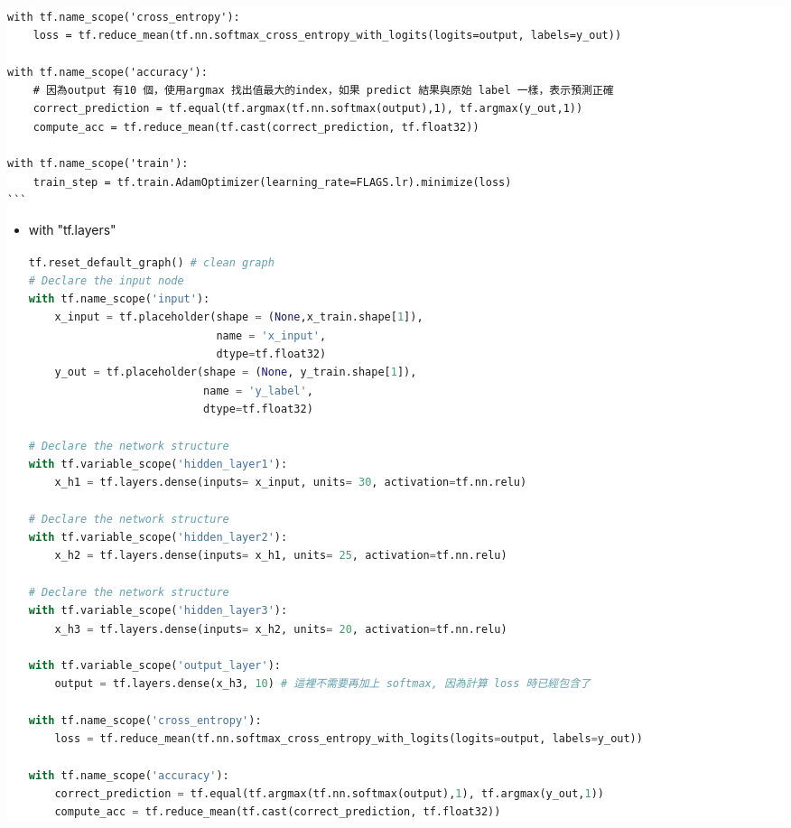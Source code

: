     with tf.name_scope('cross_entropy'):
        loss = tf.reduce_mean(tf.nn.softmax_cross_entropy_with_logits(logits=output, labels=y_out))

    with tf.name_scope('accuracy'):
        # 因為output 有10 個，使用argmax 找出值最大的index，如果 predict 結果與原始 label 一樣，表示預測正確
        correct_prediction = tf.equal(tf.argmax(tf.nn.softmax(output),1), tf.argmax(y_out,1)) 
        compute_acc = tf.reduce_mean(tf.cast(correct_prediction, tf.float32))

    with tf.name_scope('train'):
        train_step = tf.train.AdamOptimizer(learning_rate=FLAGS.lr).minimize(loss)
    ```


- with "tf.layers" 

    ```python
    tf.reset_default_graph() # clean graph
    # Declare the input node
    with tf.name_scope('input'):
        x_input = tf.placeholder(shape = (None,x_train.shape[1]), 
                                 name = 'x_input',
                                 dtype=tf.float32)
        y_out = tf.placeholder(shape = (None, y_train.shape[1]), 
                               name = 'y_label',
                               dtype=tf.float32)

    # Declare the network structure
    with tf.variable_scope('hidden_layer1'):
        x_h1 = tf.layers.dense(inputs= x_input, units= 30, activation=tf.nn.relu)

    # Declare the network structure
    with tf.variable_scope('hidden_layer2'):
        x_h2 = tf.layers.dense(inputs= x_h1, units= 25, activation=tf.nn.relu)

    # Declare the network structure
    with tf.variable_scope('hidden_layer3'):
        x_h3 = tf.layers.dense(inputs= x_h2, units= 20, activation=tf.nn.relu)

    with tf.variable_scope('output_layer'):
        output = tf.layers.dense(x_h3, 10) # 這裡不需要再加上 softmax, 因為計算 loss 時已經包含了

    with tf.name_scope('cross_entropy'):
        loss = tf.reduce_mean(tf.nn.softmax_cross_entropy_with_logits(logits=output, labels=y_out))

    with tf.name_scope('accuracy'):
        correct_prediction = tf.equal(tf.argmax(tf.nn.softmax(output),1), tf.argmax(y_out,1))
        compute_acc = tf.reduce_mean(tf.cast(correct_prediction, tf.float32))
